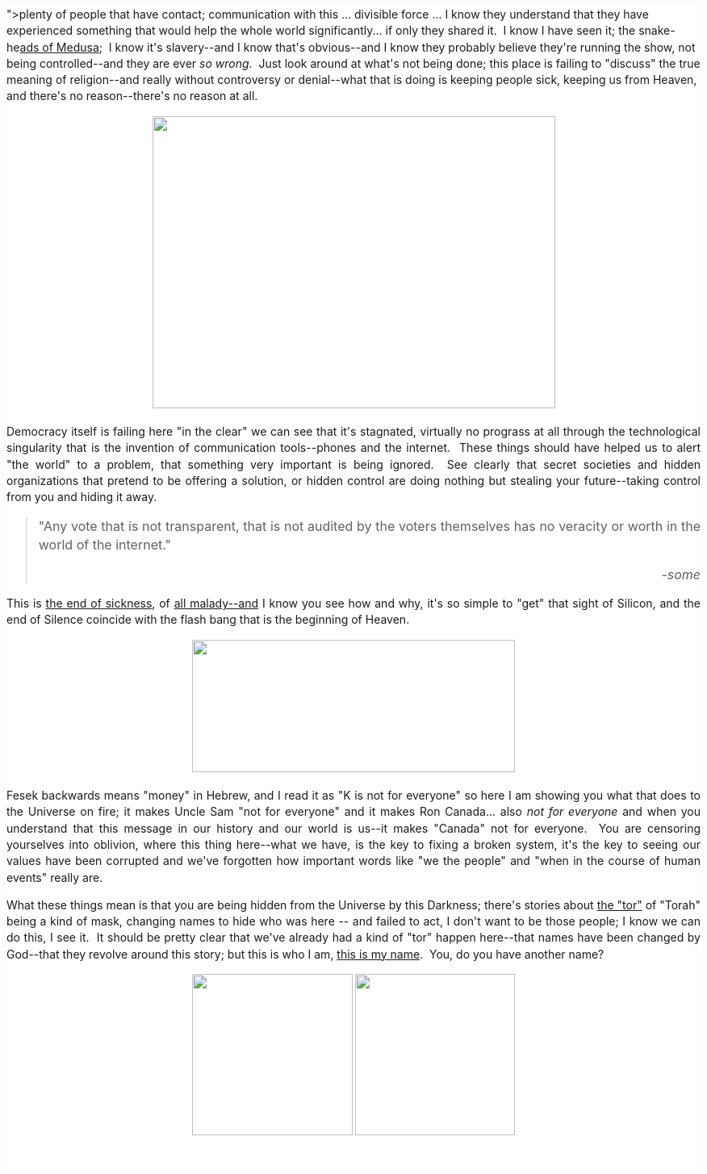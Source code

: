 ">plenty of people that have contact; communication with this ... divisible force</a> ... I know they understand that they have experienced something that would help the whole world significantly... if only they shared it.&nbsp; I know I have seen it; the snake-he<a data-saferedirecturl="http://www.google.com/url?hl=en&amp;q=http://eve.s.lamc.la/&amp;source=gmail&amp;ust=1522254742383000&amp;usg=AFQjCNEWrd4lrJZMtxGh3WtX1C6oiCWqJA" href="./EVE.html
" target="_blank">ads of Medusa</a>;&nbsp; I know it&#39;s slavery--and I know that&#39;s obvious--and I know they probably believe they&#39;re running the show, not being controlled--and they are ever&nbsp;<em>so wrong</em>.&nbsp; Just look around at what&#39;s not being done; this place is failing to &quot;discuss&quot; the true meaning of religion--and really without controversy or denial--what that is doing is keeping people sick, keeping us from Heaven, and there&#39;s no reason--there&#39;s no reason at all.</p>
<p style="text-align: center;"><a data-saferedirecturl="http://www.google.com/url?hl=en&amp;q=http://bush.reallyhim.com&amp;source=gmail&amp;ust=1522254742383000&amp;usg=AFQjCNG2zLY6rczsABMzLl1umFwq-MTPOA" href="./2017-08-12-proof-of-time-travel-should-be-enough.html
" target="_blank"><img alt="" src="http://highenius.files.wordpress.com/2018/03/screenshot-2018-03-24-at-4-13-50-am.png" style="width: 499px; height: 362px;" /></a></p>
<p style="text-align: justify;">Democracy itself is failing here &quot;in the clear&quot; we can see that it&#39;s stagnated, virtually no prograss at all through the technological singularity that is the invention of communication tools--phones and the internet.&nbsp; These things should have helped us to alert &quot;the world&quot; to a problem, that something very important is being ignored.&nbsp; See clearly that secret societies and hidden organizations that pretend to be offering a solution, or hidden control are doing nothing but stealing your future--taking control from you and hiding it away.&nbsp;&nbsp;</p>
<center>
<blockquote>
<p style="text-align: justify;"><span style="font-size:16px;">&quot;Any vote that is not transparent, that is not audited by the voters themselves has no veracity or worth in the world of the internet.&quot;</span></p>
<p style="text-align: right;"><span style="font-size:16px;">-<i>some</i></span></p>
</blockquote>
</center>
<p style="text-align: justify;">This is <a href="./KANSAS.html">the end of sickness</a>, of <a href="./MALOVIOUS.html">all malady--and</a> I know you see how and why, it&#39;s so simple to &quot;get&quot; that sight of Silicon, and the end of Silence coincide with the flash bang that is the beginning of Heaven.</p>
<p style="text-align: center;"><a data-saferedirecturl="http://www.google.com/url?hl=en&amp;q=http://horn.s.lamc.la&amp;source=gmail&amp;ust=1522254742383000&amp;usg=AFQjCNF1pv66g0JlMGHbNV4DLNkDFTRrOA" href="./GJALLARHORN.html" target="_blank"><img alt="" src="http://highenius.files.wordpress.com/2018/03/27724o.jpg" style="width: 400px; height: 164px;" /></a></p>
<p style="text-align: justify;">Fesek backwards means &quot;money&quot; in Hebrew, and I read it as &quot;K is not for everyone&quot; so here I am showing you what that does to the Universe on fire; it makes Uncle Sam &quot;not for everyone&quot; and it makes Ron Canada... also&nbsp;<em>not for everyone</em>&nbsp;and when you understand that this message in our history and our world is us--it makes &quot;Canada&quot; not for everyone.&nbsp; You are censoring yourselves into oblivion, where this thing here--what we have, is the key to fixing a broken system, it&#39;s the key to seeing our values have been corrupted and we&#39;ve forgotten how important words like &quot;we the people&quot; and &quot;when in the course of human events&quot; really are.&nbsp;</p>
<p style="text-align: justify;">What these things mean is that you are being hidden from the Universe by this Darkness; there&#39;s stories about&nbsp;<a data-saferedirecturl="http://www.google.com/url?hl=en&amp;q=http://www.torproject.org/&amp;source=gmail&amp;ust=1522254742384000&amp;usg=AFQjCNE9hJ8gilSHAsanslHGXTZDgAvN1Q" href="http://www.torproject.org/" target="_blank">the &quot;tor&quot;</a>&nbsp;of &quot;Torah&quot; being a kind of mask, changing names to hide who was here -- and failed to act, I don&#39;t want to be those people; I know we can do this, I see it.&nbsp; It should be pretty clear that we&#39;ve already had a kind of &quot;tor&quot; happen here--that names have been changed by God--that they revolve around this story; but this is who I am,&nbsp;<a data-saferedirecturl="http://www.google.com/url?hl=en&amp;q=./HIGHERA.html&amp;source=gmail&amp;ust=1522254742384000&amp;usg=AFQjCNFa7bg2tNw6pJgml1qzPjKVs_Aecg" href="./HIGHERA.html" target="_blank">this is my name</a>.&nbsp; You, do you have another name?</p>
<p style="text-align: center;"><a data-saferedirecturl="http://www.google.com/url?hl=en&amp;q=./HIGHERA.html&amp;source=gmail&amp;ust=1522254742384000&amp;usg=AFQjCNFa7bg2tNw6pJgml1qzPjKVs_Aecg" href="./HIGHERA.html" target="_blank"><img alt="" src="http://highenius.files.wordpress.com/2018/03/image91.png" style="width: 199px; height: 200px;" /></a>&nbsp;<a data-saferedirecturl="http://www.google.com/url?hl=en&amp;q=http://www.lw.com/people/andrew-prins&amp;source=gmail&amp;ust=1522254742384000&amp;usg=AFQjCNGq1-p1K57QKqLglyxY7iHioO2TNQ" href="http://www.lw.com/people/andrew-prins" target="_blank"><img alt="" src="http://highenius.files.wordpress.com/2018/03/image-30.png?w=1108" style="width: 198px; height: 200px;" /></a></p>
<p style="text-align: justify;"><br />